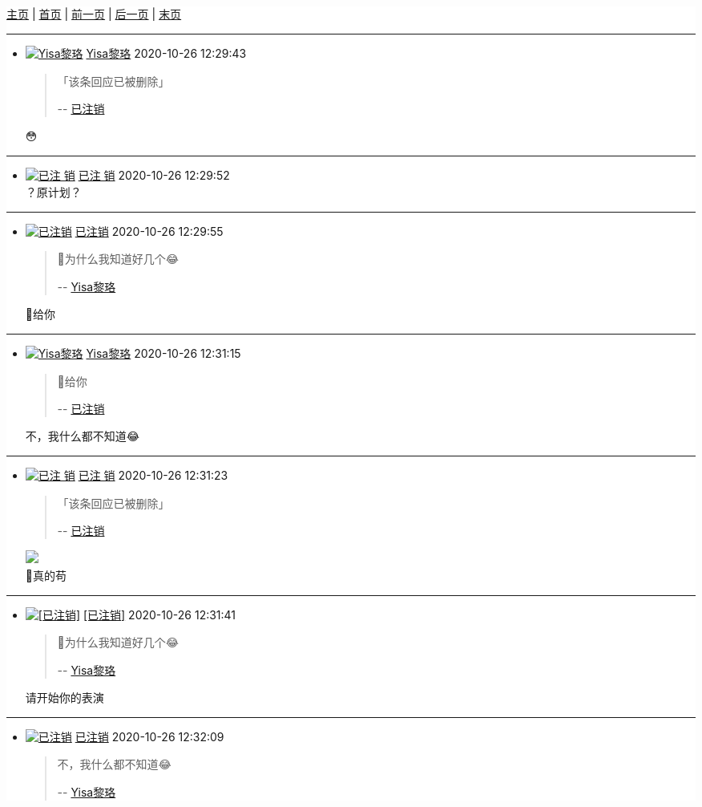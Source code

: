 
[主页](./main.md "main.md") | [首页](./comments1-100.md "comments1-100.md") | [前一页](./comments8801-8900.md "comments8801-8900.md") | [后一页](./comments9001-9100.md "comments9001-9100.md") | [末页](./comments10601-10700.md "comments10601-10700.md")  

---
* [![Yisa黎珞](../../image/icon/u217273308-1.jpg)](https://www.douban.com/people/217273308/)    [Yisa黎珞](https://www.douban.com/people/217273308/)    2020-10-26 12:29:43  
  >「该条回应已被删除」  
  >
  >-- [已注销](https://www.douban.com/people/187860590/)  
  
  😳  
---
* [![已注 销](../../image/icon/u155947097-2.jpg)](https://www.douban.com/people/155947097/)    [已注 销](https://www.douban.com/people/155947097/)    2020-10-26 12:29:52  
  ？原计划？  
---
* [![已注销](../../image/icon/u187860590-7.jpg)](https://www.douban.com/people/187860590/)    [已注销](https://www.douban.com/people/187860590/)    2020-10-26 12:29:55  
  >🐶为什么我知道好几个😂  
  >
  >-- [Yisa黎珞](https://www.douban.com/people/217273308/)  
  
  🎤给你  
---
* [![Yisa黎珞](../../image/icon/u217273308-1.jpg)](https://www.douban.com/people/217273308/)    [Yisa黎珞](https://www.douban.com/people/217273308/)    2020-10-26 12:31:15  
  >🎤给你  
  >
  >-- [已注销](https://www.douban.com/people/187860590/)  
  
  不，我什么都不知道😂  
---
* [![已注 销](../../image/icon/u155947097-2.jpg)](https://www.douban.com/people/155947097/)    [已注 销](https://www.douban.com/people/155947097/)    2020-10-26 12:31:23  
  >「该条回应已被删除」  
  >
  >-- [已注销](https://www.douban.com/people/187860590/)  
  
  ![](../../image/richtext/p34108500.jpg)  
  🥭真的苟  
---
* [![[已注销]](../../image/icon/user_normal.jpg)](https://www.douban.com/people/219008874/)    [[已注销]](https://www.douban.com/people/219008874/)    2020-10-26 12:31:41  
  >🐶为什么我知道好几个😂  
  >
  >-- [Yisa黎珞](https://www.douban.com/people/217273308/)  
  
  请开始你的表演  
---
* [![已注销](../../image/icon/u187860590-7.jpg)](https://www.douban.com/people/187860590/)    [已注销](https://www.douban.com/people/187860590/)    2020-10-26 12:32:09  
  >不，我什么都不知道😂  
  >
  >-- [Yisa黎珞](https://www.douban.com/people/217273308/)  
  